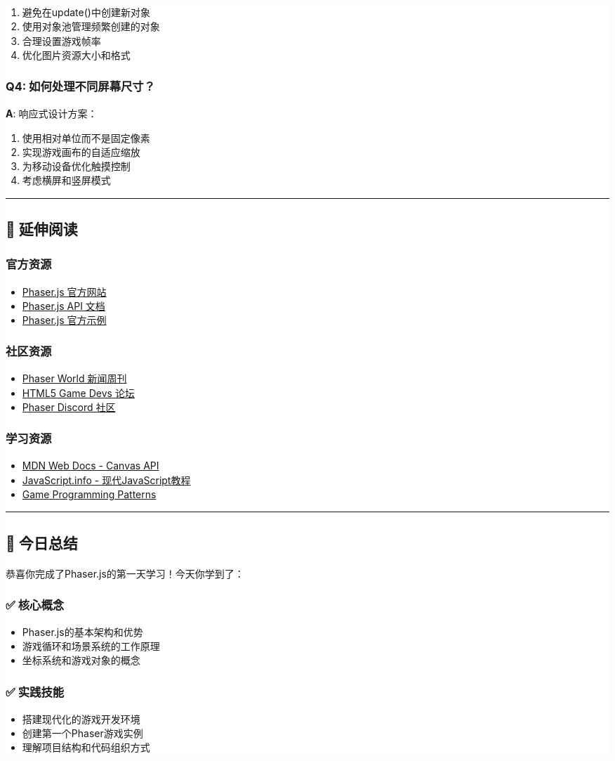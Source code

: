 1. 避免在update()中创建新对象
2. 使用对象池管理频繁创建的对象
3. 合理设置游戏帧率
4. 优化图片资源大小和格式

### Q4: 如何处理不同屏幕尺寸？

**A**: 响应式设计方案：

1. 使用相对单位而不是固定像素
2. 实现游戏画布的自适应缩放
3. 为移动设备优化触摸控制
4. 考虑横屏和竖屏模式

---

## 📖 延伸阅读

### 官方资源

- [Phaser.js 官方网站](https://phaser.io/)
- [Phaser.js API 文档](https://photonstorm.github.io/phaser3-docs/)
- [Phaser.js 官方示例](https://phaser.io/examples)

### 社区资源

- [Phaser World 新闻周刊](https://phaser.io/community/newsletter)
- [HTML5 Game Devs 论坛](https://www.html5gamedevs.com/forum/14-phaser/)
- [Phaser Discord 社区](https://discord.gg/phaser)

### 学习资源

- [MDN Web Docs - Canvas API](https://developer.mozilla.org/en-US/docs/Web/API/Canvas_API)
- [JavaScript.info - 现代JavaScript教程](https://javascript.info/)
- [Game Programming Patterns](https://gameprogrammingpatterns.com/)

---

## 🎉 今日总结

恭喜你完成了Phaser.js的第一天学习！今天你学到了：

### ✅ 核心概念

- Phaser.js的基本架构和优势
- 游戏循环和场景系统的工作原理
- 坐标系统和游戏对象的概念

### ✅ 实践技能

- 搭建现代化的游戏开发环境
- 创建第一个Phaser游戏实例
- 理解项目结构和代码组织方式
